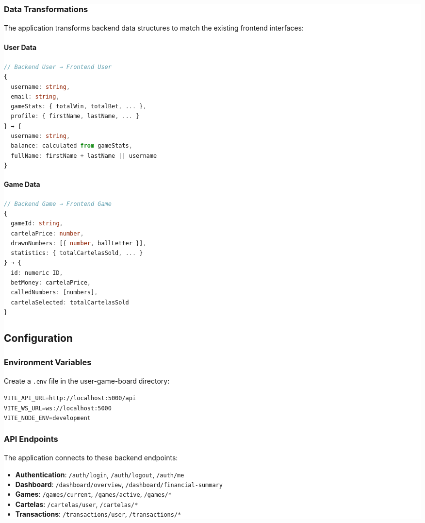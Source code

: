 ### Data Transformations

The application transforms backend data structures to match the existing frontend interfaces:

#### User Data
```typescript
// Backend User → Frontend User
{
  username: string,
  email: string,
  gameStats: { totalWin, totalBet, ... },
  profile: { firstName, lastName, ... }
} → {
  username: string,
  balance: calculated from gameStats,
  fullName: firstName + lastName || username
}
```

#### Game Data
```typescript
// Backend Game → Frontend Game
{
  gameId: string,
  cartelaPrice: number,
  drawnNumbers: [{ number, ballLetter }],
  statistics: { totalCartelasSold, ... }
} → {
  id: numeric ID,
  betMoney: cartelaPrice,
  calledNumbers: [numbers],
  cartelaSelected: totalCartelasSold
}
```

## Configuration

### Environment Variables
Create a `.env` file in the user-game-board directory:

```env
VITE_API_URL=http://localhost:5000/api
VITE_WS_URL=ws://localhost:5000
VITE_NODE_ENV=development
```

### API Endpoints
The application connects to these backend endpoints:

- **Authentication**: `/auth/login`, `/auth/logout`, `/auth/me`
- **Dashboard**: `/dashboard/overview`, `/dashboard/financial-summary`
- **Games**: `/games/current`, `/games/active`, `/games/*`
- **Cartelas**: `/cartelas/user`, `/cartelas/*`
- **Transactions**: `/transactions/user`, `/transactions/*`
